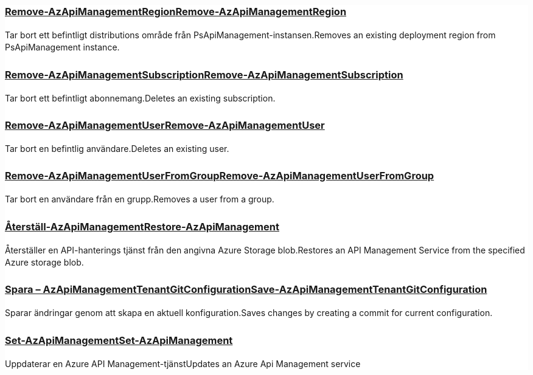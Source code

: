 ### [<span data-ttu-id="76d7d-320">Remove-AzApiManagementRegion</span><span class="sxs-lookup"><span data-stu-id="76d7d-320">Remove-AzApiManagementRegion</span></span>](Remove-AzApiManagementRegion.md)
<span data-ttu-id="76d7d-321">Tar bort ett befintligt distributions område från PsApiManagement-instansen.</span><span class="sxs-lookup"><span data-stu-id="76d7d-321">Removes an existing deployment region from PsApiManagement instance.</span></span>

### [<span data-ttu-id="76d7d-322">Remove-AzApiManagementSubscription</span><span class="sxs-lookup"><span data-stu-id="76d7d-322">Remove-AzApiManagementSubscription</span></span>](Remove-AzApiManagementSubscription.md)
<span data-ttu-id="76d7d-323">Tar bort ett befintligt abonnemang.</span><span class="sxs-lookup"><span data-stu-id="76d7d-323">Deletes an existing subscription.</span></span>

### [<span data-ttu-id="76d7d-324">Remove-AzApiManagementUser</span><span class="sxs-lookup"><span data-stu-id="76d7d-324">Remove-AzApiManagementUser</span></span>](Remove-AzApiManagementUser.md)
<span data-ttu-id="76d7d-325">Tar bort en befintlig användare.</span><span class="sxs-lookup"><span data-stu-id="76d7d-325">Deletes an existing user.</span></span>

### [<span data-ttu-id="76d7d-326">Remove-AzApiManagementUserFromGroup</span><span class="sxs-lookup"><span data-stu-id="76d7d-326">Remove-AzApiManagementUserFromGroup</span></span>](Remove-AzApiManagementUserFromGroup.md)
<span data-ttu-id="76d7d-327">Tar bort en användare från en grupp.</span><span class="sxs-lookup"><span data-stu-id="76d7d-327">Removes a user from a group.</span></span>

### [<span data-ttu-id="76d7d-328">Återställ-AzApiManagement</span><span class="sxs-lookup"><span data-stu-id="76d7d-328">Restore-AzApiManagement</span></span>](Restore-AzApiManagement.md)
<span data-ttu-id="76d7d-329">Återställer en API-hanterings tjänst från den angivna Azure Storage blob.</span><span class="sxs-lookup"><span data-stu-id="76d7d-329">Restores an API Management Service from the specified Azure storage blob.</span></span>

### [<span data-ttu-id="76d7d-330">Spara – AzApiManagementTenantGitConfiguration</span><span class="sxs-lookup"><span data-stu-id="76d7d-330">Save-AzApiManagementTenantGitConfiguration</span></span>](Save-AzApiManagementTenantGitConfiguration.md)
<span data-ttu-id="76d7d-331">Sparar ändringar genom att skapa en aktuell konfiguration.</span><span class="sxs-lookup"><span data-stu-id="76d7d-331">Saves changes by creating a commit for current configuration.</span></span>

### [<span data-ttu-id="76d7d-332">Set-AzApiManagement</span><span class="sxs-lookup"><span data-stu-id="76d7d-332">Set-AzApiManagement</span></span>](Set-AzApiManagement.md)
<span data-ttu-id="76d7d-333">Uppdaterar en Azure API Management-tjänst</span><span class="sxs-lookup"><span data-stu-id="76d7d-333">Updates an Azure Api Management service</span></span>
